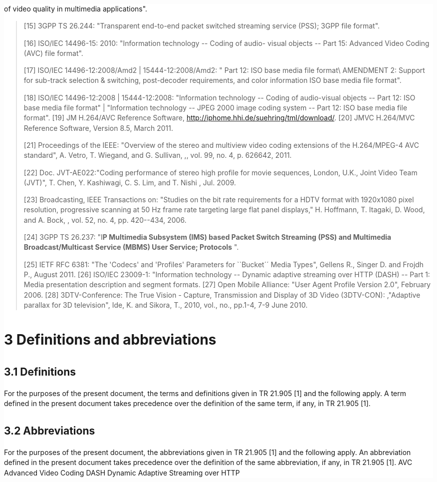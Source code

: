 of video quality in multimedia applications\".
> [15] 3GPP TS 26.244: \"Transparent end-to-end packet switched streaming
> service (PSS); 3GPP file format\".
>
> [16] ISO/IEC 14496-15: 2010: \"Information technology -- Coding of audio-
> visual objects -- Part 15: Advanced Video Coding (AVC) file format\".
>
> [17] ISO/IEC 14496-12:2008/Amd2 \| 15444-12:2008/Amd2: \" Part 12: ISO base
> media file format\ AMENDMENT 2: Support for sub-track selection & switching,
> post-decoder requirements, and color information ISO base media file
> format\".
>
> [18] ISO/IEC 14496-12:2008 \| 15444-12:2008: \"Information technology --
> Coding of audio-visual objects -- Part 12: ISO base media file format\" \|
> \"Information technology -- JPEG 2000 image coding system -- Part 12: ISO
> base media file format\".
[19] JM H.264/AVC Reference Software,
http://iphome.hhi.de/suehring/tml/download/.
> [20] JMVC H.264/MVC Reference Software, Version 8.5, March 2011.
>
> [21] Proceedings of the IEEE: \"Overview of the stereo and multiview video
> coding extensions of the H.264/MPEG-4 AVC standard\", A. Vetro, T. Wiegand,
> and G. Sullivan, ,, vol. 99, no. 4, p. 626642, 2011.
>
> [22] Doc. JVT-AE022:\"Coding performance of stereo high profile for movie
> sequences, London, U.K., Joint Video Team (JVT)\", T. Chen, Y. Kashiwagi, C.
> S. Lim, and T. Nishi , Jul. 2009.
>
> [23] Broadcasting, IEEE Transactions on: \"Studies on the bit rate
> requirements for a HDTV format with 1920x1080 pixel resolution, progressive
> scanning at 50 Hz frame rate targeting large flat panel displays,\" H.
> Hoffmann, T. Itagaki, D. Wood, and A. Bock, , vol. 52, no. 4, pp. 420--434,
> 2006.
>
> [24] 3GPP TS 26.237: \"I**P Multimedia Subsystem (IMS) based Packet Switch
> Streaming (PSS) and Multimedia Broadcast/Multicast Service (MBMS) User
> Service; Protocols** \".
>
> [25] IETF RFC 6381: \"The \'Codecs\' and \'Profiles\' Parameters for
> ``Bucket´´ Media Types\", Gellens R., Singer D. and Frojdh P., August 2011.
[26] ISO/IEC 23009-1: \"Information technology -- Dynamic adaptive streaming
over HTTP (DASH) -- Part 1: Media presentation description and segment
formats.
[27] Open Mobile Alliance: \"User Agent Profile Version 2.0\", February 2006.
[28] 3DTV-Conference: The True Vision - Capture, Transmission and Display of
3D Video (3DTV-CON): ,\"Adaptive parallax for 3D television\", Ide, K. and
Sikora, T., 2010, vol., no., pp.1-4, 7-9 June 2010.
# 3 Definitions and abbreviations
## 3.1 Definitions
For the purposes of the present document, the terms and definitions given in
TR 21.905 [1] and the following apply. A term defined in the present document
takes precedence over the definition of the same term, if any, in TR 21.905
[1].
## 3.2 Abbreviations
For the purposes of the present document, the abbreviations given in TR 21.905
[1] and the following apply. An abbreviation defined in the present document
takes precedence over the definition of the same abbreviation, if any, in TR
21.905 [1].
AVC Advanced Video Coding
DASH Dynamic Adaptive Streaming over HTTP